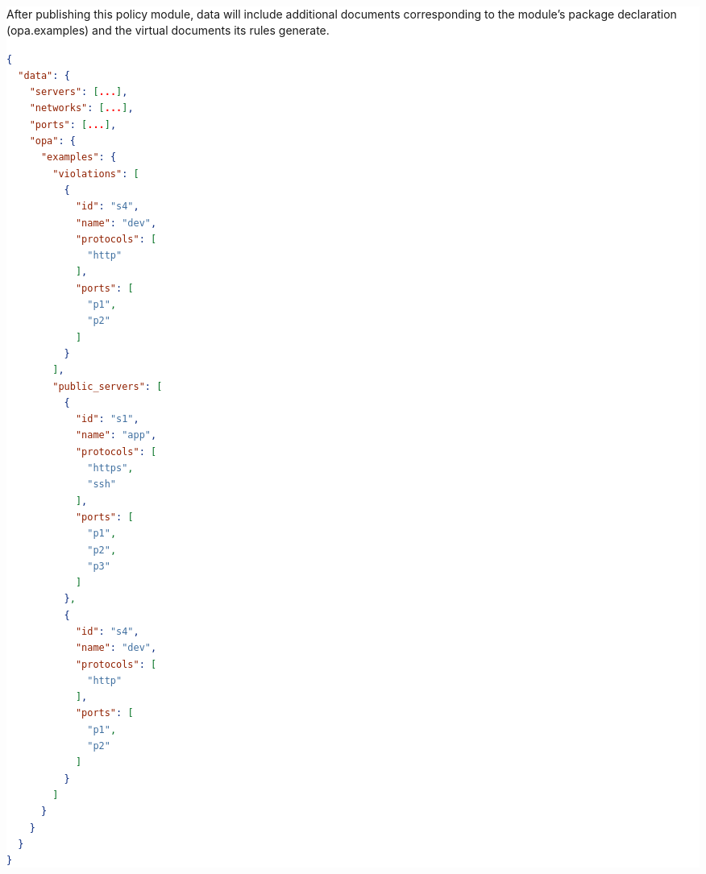 After publishing this policy module, data will include additional documents corresponding to the module’s package declaration (opa.examples) and the virtual documents its rules generate.

```json
{
  "data": {
    "servers": [...],
    "networks": [...],
    "ports": [...],
    "opa": {
      "examples": {
        "violations": [
          {
            "id": "s4",
            "name": "dev",
            "protocols": [
              "http"
            ],
            "ports": [
              "p1",
              "p2"
            ]
          }
        ],
        "public_servers": [
          {
            "id": "s1",
            "name": "app",
            "protocols": [
              "https",
              "ssh"
            ],
            "ports": [
              "p1",
              "p2",
              "p3"
            ]
          },
          {
            "id": "s4",
            "name": "dev",
            "protocols": [
              "http"
            ],
            "ports": [
              "p1",
              "p2"
            ]
          }
        ]
      }
    }
  }
}
```
